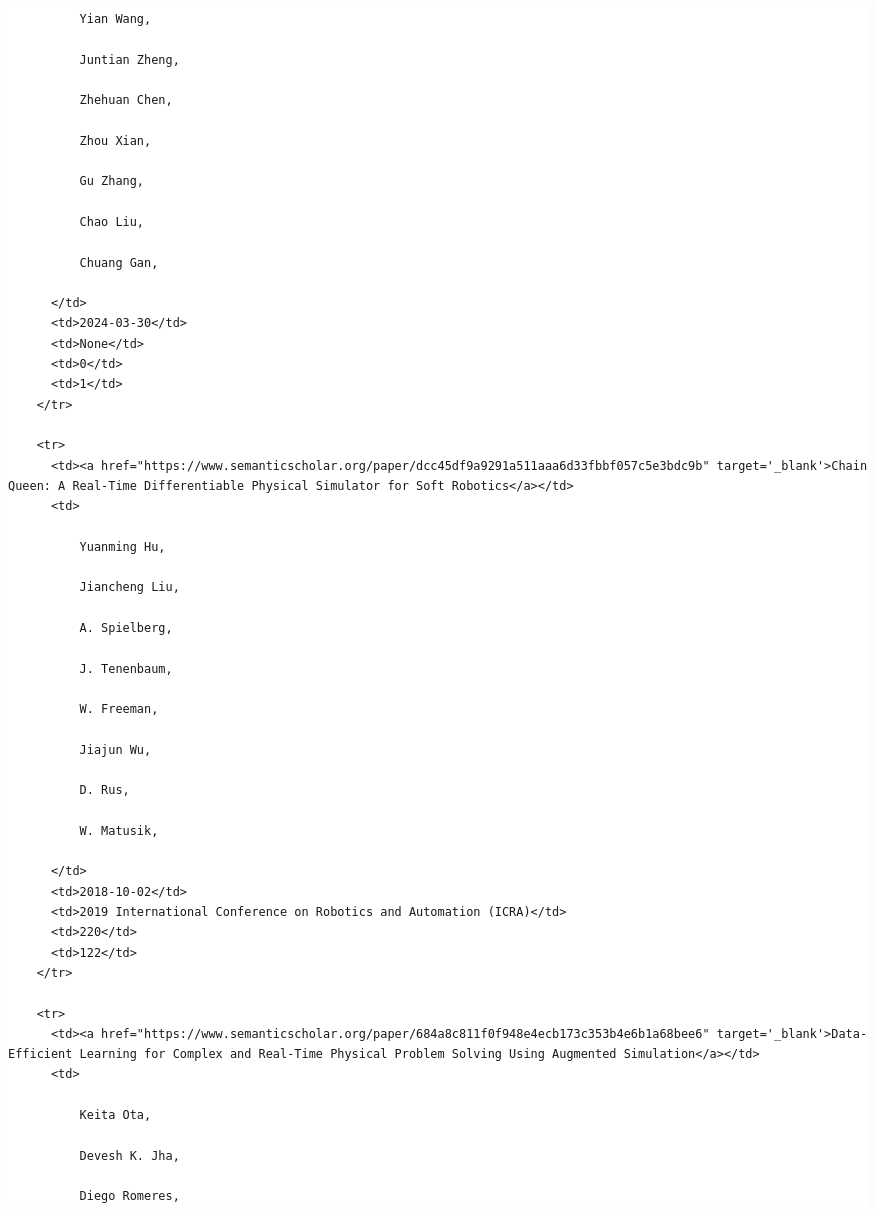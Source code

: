               Yian Wang,
            
              Juntian Zheng,
            
              Zhehuan Chen,
            
              Zhou Xian,
            
              Gu Zhang,
            
              Chao Liu,
            
              Chuang Gan,
            
          </td>
          <td>2024-03-30</td>
          <td>None</td>
          <td>0</td>
          <td>1</td>
        </tr>
    
        <tr>
          <td><a href="https://www.semanticscholar.org/paper/dcc45df9a9291a511aaa6d33fbbf057c5e3bdc9b" target='_blank'>ChainQueen: A Real-Time Differentiable Physical Simulator for Soft Robotics</a></td>
          <td>
            
              Yuanming Hu,
            
              Jiancheng Liu,
            
              A. Spielberg,
            
              J. Tenenbaum,
            
              W. Freeman,
            
              Jiajun Wu,
            
              D. Rus,
            
              W. Matusik,
            
          </td>
          <td>2018-10-02</td>
          <td>2019 International Conference on Robotics and Automation (ICRA)</td>
          <td>220</td>
          <td>122</td>
        </tr>
    
        <tr>
          <td><a href="https://www.semanticscholar.org/paper/684a8c811f0f948e4ecb173c353b4e6b1a68bee6" target='_blank'>Data-Efficient Learning for Complex and Real-Time Physical Problem Solving Using Augmented Simulation</a></td>
          <td>
            
              Keita Ota,
            
              Devesh K. Jha,
            
              Diego Romeres,
            